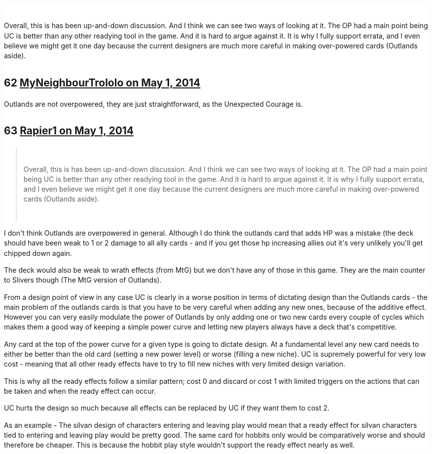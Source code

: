  

Overall, this is has been up-and-down discussion. And I think we can see two ways of looking at it. The OP had a main point being UC is better than any other readying tool in the game. And it is hard to argue against it. It is why I fully support errata, and I even believe we might get it one day because the current designers are much more careful in making over-powered cards (Outlands aside).

## 62 [MyNeighbourTrololo on May 1, 2014](https://community.fantasyflightgames.com/topic/104499-the-problem-of-unexpected-courage/?do=findComment&comment=1068374)

Outlands are not overpowered, they are just straightforward, as the Unexpected Courage is.

## 63 [Rapier1 on May 1, 2014](https://community.fantasyflightgames.com/topic/104499-the-problem-of-unexpected-courage/?do=findComment&comment=1068453)

>  
> 
> Overall, this is has been up-and-down discussion. And I think we can see two ways of looking at it. The OP had a main point being UC is better than any other readying tool in the game. And it is hard to argue against it. It is why I fully support errata, and I even believe we might get it one day because the current designers are much more careful in making over-powered cards (Outlands aside).
> 
>  

I don't think Outlands are overpowered in general. Although I do think the outlands card that adds HP was a mistake (the deck should have been weak to 1 or 2 damage to all ally cards - and if you get those hp increasing allies out it's very unlikely you'll get chipped down again.

The deck would also be weak to wrath effects (from MtG) but we don't have any of those in this game. They are the main counter to Slivers though (The MtG version of Outlands).

From a design point of view in any case UC is clearly in a worse position in terms of dictating design than the Outlands cards - the main problem of the outlands cards is that you have to be very careful when adding any new ones, because of the additive effect. However you can very easily modulate the power of Outlands by only adding one or two new cards every couple of cycles which makes them a good way of keeping a simple power curve and letting new players always have a deck that's competitive.

Any card at the top of the power curve for a given type is going to dictate design. At a fundamental level any new card needs to either be better than the old card (setting a new power level) or worse (filling a new niche). UC is supremely powerful for very low cost - meaning that all other ready effects have to try to fill new niches with very limited design variation. 

This is why all the ready effects follow a similar pattern; cost 0 and discard or cost 1 with limited triggers on the actions that can be taken and when the ready effect can occur.

UC hurts the design so much because all effects can be replaced by UC if they want them to cost 2.

As an example - The silvan design of characters entering and leaving play would mean that a ready effect for silvan characters tied to entering and leaving play would be pretty good. The same card for hobbits only would be comparatively worse and should therefore be cheaper. This is because the hobbit play style wouldn't support the ready effect nearly as well.
